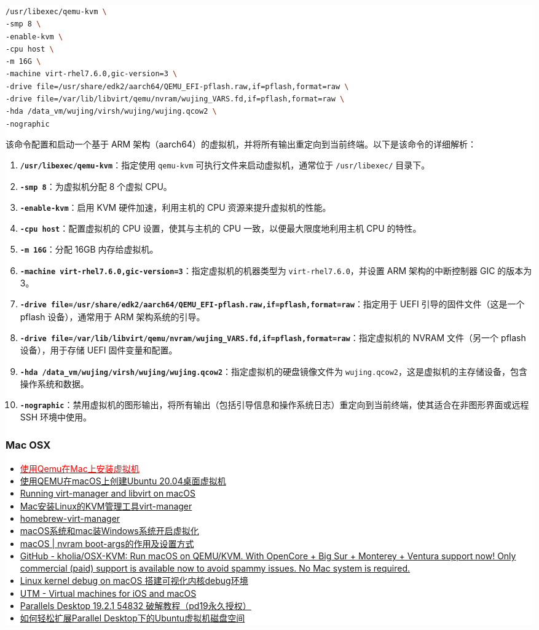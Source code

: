 ```bash
/usr/libexec/qemu-kvm \
-smp 8 \
-enable-kvm \
-cpu host \
-m 16G \
-machine virt-rhel7.6.0,gic-version=3 \
-drive file=/usr/share/edk2/aarch64/QEMU_EFI-pflash.raw,if=pflash,format=raw \
-drive file=/var/lib/libvirt/qemu/nvram/wujing_VARS.fd,if=pflash,format=raw \
-hda /data_vm/wujing/virsh/wujing/wujing.qcow2 \
-nographic
```

该命令配置和启动一个基于 ARM 架构（aarch64）的虚拟机，并将所有输出重定向到当前终端。以下是该命令的详细解析：

1. **`/usr/libexec/qemu-kvm`**：指定使用 `qemu-kvm` 可执行文件来启动虚拟机，通常位于 `/usr/libexec/` 目录下。

2. **`-smp 8`**：为虚拟机分配 8 个虚拟 CPU。

3. **`-enable-kvm`**：启用 KVM 硬件加速，利用主机的 CPU 资源来提升虚拟机的性能。

4. **`-cpu host`**：配置虚拟机的 CPU 设置，使其与主机的 CPU 一致，以便最大限度地利用主机 CPU 的特性。

5. **`-m 16G`**：分配 16GB 内存给虚拟机。

6. **`-machine virt-rhel7.6.0,gic-version=3`**：指定虚拟机的机器类型为 `virt-rhel7.6.0`，并设置 ARM 架构的中断控制器 GIC 的版本为 3。

7. **`-drive file=/usr/share/edk2/aarch64/QEMU_EFI-pflash.raw,if=pflash,format=raw`**：指定用于 UEFI 引导的固件文件（这是一个 pflash 设备），通常用于 ARM 架构系统的引导。

8. **`-drive file=/var/lib/libvirt/qemu/nvram/wujing_VARS.fd,if=pflash,format=raw`**：指定虚拟机的 NVRAM 文件（另一个 pflash 设备），用于存储 UEFI 固件变量和配置。

9. **`-hda /data_vm/wujing/virsh/wujing/wujing.qcow2`**：指定虚拟机的硬盘镜像文件为 `wujing.qcow2`，这是虚拟机的主存储设备，包含操作系统和数据。

10. **`-nographic`**：禁用虚拟机的图形输出，将所有输出（包括引导信息和操作系统日志）重定向到当前终端，使其适合在非图形界面或远程 SSH 环境中使用。

### Mac OSX

- [<font color=Red>使用Qemu在Mac上安装虚拟机</font>](https://blog.csdn.net/weixin_39759247/article/details/126569448)
- [使用QEMU在macOS上创建Ubuntu 20.04桌面虚拟机](https://www.arthurkoziel.com/qemu-ubuntu-20-04/)
- [Running virt-manager and libvirt on macOS](https://www.arthurkoziel.com/running-virt-manager-and-libvirt-on-macos/)
- [Mac安装Linux的KVM管理工具virt-manager](https://blog.csdn.net/weixin_30883777/article/details/95729678)
- [homebrew-virt-manager](https://github.com/jeffreywildman/homebrew-virt-manager)
- [macOS系统和mac装Windows系统开启虚拟化](https://blog.csdn.net/nbin_newby/article/details/120307866)
- [macOS | nvram boot-args的作用及设置方式](https://blog.csdn.net/MissMango0820/article/details/127398047)
- [GitHub - kholia/OSX-KVM: Run macOS on QEMU/KVM. With OpenCore + Big Sur + Monterey + Ventura support now! Only commercial (paid) support is available now to avoid spammy issues. No Mac system is required.](https://github.com/kholia/OSX-KVM)
- [Linux kernel debug on macOS 搭建可视化内核debug环境](https://zhuanlan.zhihu.com/p/399857241)
- [UTM - Virtual machines for iOS and macOS](https://github.com/utmapp/UTM)
- [Parallels Desktop 19.2.1 54832 破解教程（pd19永久授权）](https://www.luoxx.top/archives/pd-18-active?cid=162)
- [如何轻松扩展Parallel Desktop下的Ubuntu虚拟机磁盘空间](https://blog.coderluny.com/archives/53)

